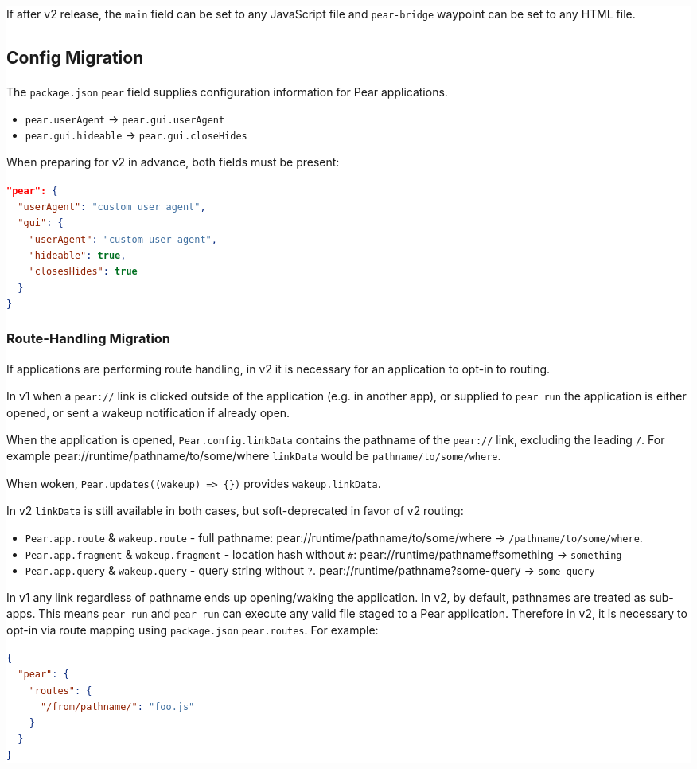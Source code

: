 If after v2 release, the `main` field can be set to any JavaScript file and `pear-bridge` waypoint can be set to any HTML file.

## Config Migration

The `package.json` `pear` field supplies configuration information for Pear applications.

* `pear.userAgent` -> `pear.gui.userAgent`
* `pear.gui.hideable` -> `pear.gui.closeHides`

When preparing for v2 in advance, both fields must be present:

```json
"pear": {
  "userAgent": "custom user agent",
  "gui": {
    "userAgent": "custom user agent",
    "hideable": true,
    "closesHides": true
  }
}
```

### Route-Handling Migration

If applications are performing route handling, in v2 it is necessary for an application to opt-in to routing.

In v1 when a `pear://` link is clicked outside of the application (e.g. in another app), or supplied to `pear run` the application is either opened, or sent a wakeup notification if already open.

When the application is opened, `Pear.config.linkData` contains the pathname of the `pear://` link, excluding the leading `/`. For example pear://runtime/pathname/to/some/where `linkData` would be `pathname/to/some/where`.

When woken, `Pear.updates((wakeup) => {})` provides `wakeup.linkData`.

In v2 `linkData` is still available in both cases, but soft-deprecated in favor of v2 routing:

* `Pear.app.route` & `wakeup.route` - full pathname: pear://runtime/pathname/to/some/where -> `/pathname/to/some/where`.
* `Pear.app.fragment` & `wakeup.fragment` - location hash without `#`: pear://runtime/pathname#something -> `something`
* `Pear.app.query` & `wakeup.query` - query string without `?`. pear://runtime/pathname?some-query -> `some-query`

In v1 any link regardless of pathname ends up opening/waking the application. In v2, by default, pathnames are treated as sub-apps. This means `pear run` and `pear-run` can execute any valid file staged to a Pear application. Therefore in v2, it is necessary to opt-in via route mapping using `package.json` `pear.routes`. For example:

```json
{
  "pear": {
    "routes": {
      "/from/pathname/": "foo.js"
    }
  }
}
```
